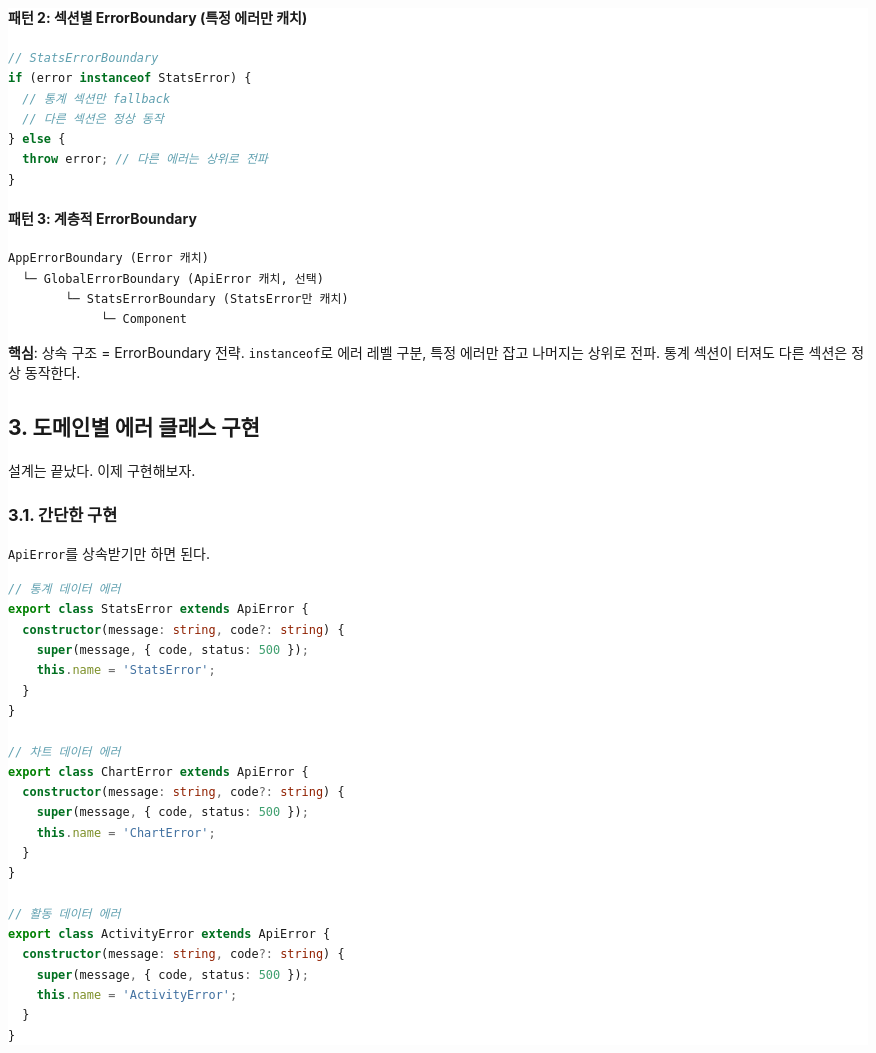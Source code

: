 #### 패턴 2: 섹션별 ErrorBoundary (특정 에러만 캐치)

```typescript
// StatsErrorBoundary
if (error instanceof StatsError) {
  // 통계 섹션만 fallback
  // 다른 섹션은 정상 동작
} else {
  throw error; // 다른 에러는 상위로 전파
}
```

#### 패턴 3: 계층적 ErrorBoundary

```
AppErrorBoundary (Error 캐치)
  └─ GlobalErrorBoundary (ApiError 캐치, 선택)
        └─ StatsErrorBoundary (StatsError만 캐치)
             └─ Component
```

**핵심**: 상속 구조 = ErrorBoundary 전략. `instanceof`로 에러 레벨 구분, 특정 에러만 잡고 나머지는 상위로 전파. 통계 섹션이 터져도 다른 섹션은 정상 동작한다.

## 3. 도메인별 에러 클래스 구현

설계는 끝났다. 이제 구현해보자.

### 3.1. 간단한 구현

`ApiError`를 상속받기만 하면 된다.

```typescript
// 통계 데이터 에러
export class StatsError extends ApiError {
  constructor(message: string, code?: string) {
    super(message, { code, status: 500 });
    this.name = 'StatsError';
  }
}

// 차트 데이터 에러
export class ChartError extends ApiError {
  constructor(message: string, code?: string) {
    super(message, { code, status: 500 });
    this.name = 'ChartError';
  }
}

// 활동 데이터 에러
export class ActivityError extends ApiError {
  constructor(message: string, code?: string) {
    super(message, { code, status: 500 });
    this.name = 'ActivityError';
  }
}
```
